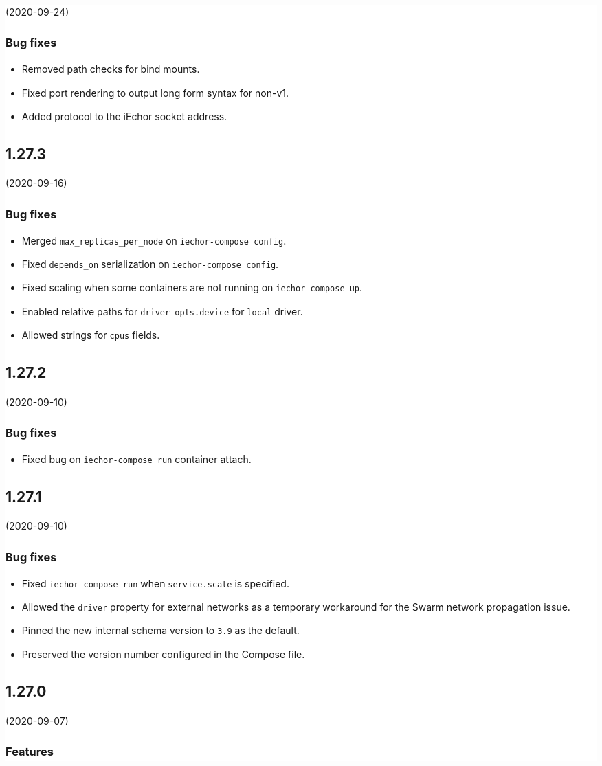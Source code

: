 (2020-09-24)

### Bug fixes

- Removed path checks for bind mounts.

- Fixed port rendering to output long form syntax for non-v1.

- Added protocol to the iEchor socket address.

## 1.27.3

(2020-09-16)

### Bug fixes

- Merged `max_replicas_per_node` on `iechor-compose config`.

- Fixed `depends_on` serialization on `iechor-compose config`.

- Fixed scaling when some containers are not running on `iechor-compose up`.

- Enabled relative paths for `driver_opts.device` for `local` driver.

- Allowed strings for `cpus` fields.

## 1.27.2

(2020-09-10)

### Bug fixes

- Fixed bug on `iechor-compose run` container attach.

## 1.27.1

(2020-09-10)

### Bug fixes

- Fixed `iechor-compose run` when `service.scale` is specified.

- Allowed the `driver` property for external networks as a temporary workaround for the Swarm network propagation issue.

- Pinned the new internal schema version to `3.9` as the default.

- Preserved the version number configured in the Compose file.

## 1.27.0

(2020-09-07)

### Features
